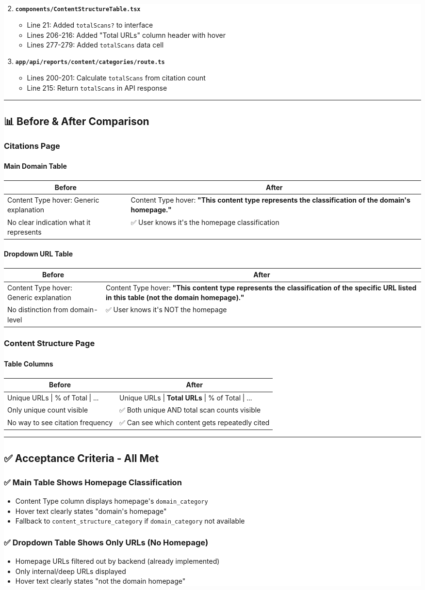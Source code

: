 2. **`components/ContentStructureTable.tsx`**
   - Line 21: Added `totalScans?` to interface
   - Lines 206-216: Added "Total URLs" column header with hover
   - Lines 277-279: Added `totalScans` data cell

3. **`app/api/reports/content/categories/route.ts`**
   - Lines 200-201: Calculate `totalScans` from citation count
   - Line 215: Return `totalScans` in API response

---

## 📊 Before & After Comparison

### Citations Page

#### Main Domain Table
| Before | After |
|--------|-------|
| Content Type hover: Generic explanation | Content Type hover: **"This content type represents the classification of the domain's homepage."** |
| No clear indication what it represents | ✅ User knows it's the homepage classification |

#### Dropdown URL Table
| Before | After |
|--------|-------|
| Content Type hover: Generic explanation | Content Type hover: **"This content type represents the classification of the specific URL listed in this table (not the domain homepage)."** |
| No distinction from domain-level | ✅ User knows it's NOT the homepage |

### Content Structure Page

#### Table Columns
| Before | After |
|--------|-------|
| Unique URLs \| % of Total \| ... | Unique URLs \| **Total URLs** \| % of Total \| ... |
| Only unique count visible | ✅ Both unique AND total scan counts visible |
| No way to see citation frequency | ✅ Can see which content gets repeatedly cited |

---

## ✅ Acceptance Criteria - All Met

### ✅ Main Table Shows Homepage Classification
- Content Type column displays homepage's `domain_category`
- Hover text clearly states "domain's homepage"
- Fallback to `content_structure_category` if `domain_category` not available

### ✅ Dropdown Table Shows Only URLs (No Homepage)
- Homepage URLs filtered out by backend (already implemented)
- Only internal/deep URLs displayed
- Hover text clearly states "not the domain homepage"
